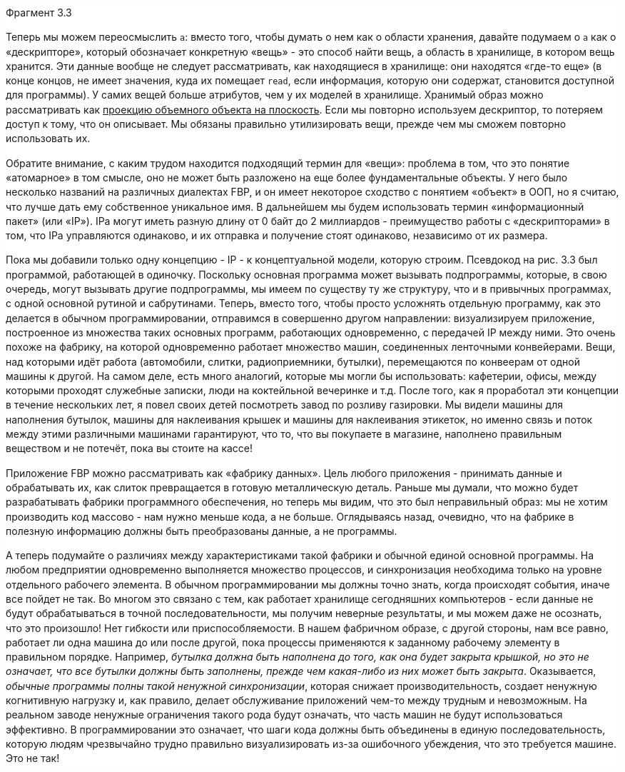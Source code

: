 Фрагмент 3.3

Теперь мы можем переосмыслить `a`: вместо того, чтобы думать о нем как о области хранения, давайте подумаем о `a` как о «дескрипторе», который обозначает конкретную «вещь» - это способ найти вещь, а область в хранилище, в котором вещь хранится. Эти данные вообще не следует рассматривать, как находящиеся в хранилище: они находятся «где-то еще» (в конце концов, не имеет значения, куда их помещает `read`, если информация, которую они содержат, становится доступной для программы). У самих вещей больше атрибутов, чем у их моделей в хранилище. Хранимый образ можно рассматривать как [проекцию объемного объекта на плоскость](https://en.wikipedia.org/wiki/3D_projection). Если мы повторно используем дескриптор, то потеряем доступ к тому, что он описывает. Мы обязаны правильно утилизировать вещи, прежде чем мы сможем повторно использовать их.

Обратите внимание, с каким трудом находится подходящий термин для «вещи»: проблема в том, что это понятие «атомарное» в том смысле, оно не может быть разложено на еще более фундаментальные объекты. У него было несколько названий на различных диалектах FBP, и он имеет некоторое сходство с понятием «объект» в ООП, но я считаю, что лучше дать ему собственное уникальное имя. В дальнейшем мы будем использовать термин «информационный пакет» (или «IP»). IPа могут иметь разную длину от 0 байт до 2 миллиардов - преимущество работы с «дескрипторами» в том, что IPа управляются одинаково, и их отправка и получение стоят одинаково, независимо от их размера.

Пока мы добавили только одну концепцию - IP - к концептуальной модели, которую строим. Псевдокод на рис. 3.3 был программой, работающей в одиночку. Поскольку основная программа может вызывать подпрограммы, которые, в свою очередь, могут вызывать другие подпрограммы, мы имеем по существу ту же структуру, что и в привычных программах, с одной основной рутиной и сабрутинами. Теперь, вместо того, чтобы просто усложнять отдельную программу, как это делается в обычном программировании, отправимся в совершенно другом направлении: визуализируем приложение, построенное из множества таких основных программ, работающих одновременно, с передачей IP между ними. Это очень похоже на фабрику, на которой одновременно работает множество машин, соединенных ленточными конвейерами. Вещи, над которыми идёт работа (автомобили, слитки, радиоприемники, бутылки), перемещаются по конвеерам от одной машины к другой. На самом деле, есть много аналогий, которые мы могли бы использовать: кафетерии, офисы, между которыми проходят служебные записки, люди на коктейльной вечеринке и т.д. После того, как я проработал эти концепции в течение нескольких лет, я повел своих детей посмотреть завод по розливу газировки. Мы видели машины для наполнения бутылок, машины для наклеивания крышек и машины для наклеивания этикеток, но именно связь и поток между этими различными машинами гарантируют, что то, что вы покупаете в магазине, наполнено правильным веществом и не потечёт, пока вы стоите на кассе!

Приложение FBP можно рассматривать как «фабрику данных». Цель любого приложения - принимать данные и обрабатывать их, как слиток превращается в готовую металлическую деталь. Раньше мы думали, что можно будет разрабатывать фабрики программного обеспечения, но теперь мы видим, что это был неправильный образ: мы не хотим производить код массово - нам нужно меньше кода, а не больше. Оглядываясь назад, очевидно, что на фабрике в полезную информацию должны быть преобразованы данные, а не программы.

А теперь подумайте о различиях между характеристиками такой фабрики и обычной единой основной программы. На любом предприятии одновременно выполняется множество процессов, и синхронизация необходима только на уровне отдельного рабочего элемента. В обычном программировании мы должны точно знать, когда происходят события, иначе все пойдет не так. Во многом это связано с тем, как работает хранилище сегодняшних компьютеров - если данные не будут обрабатываться в точной последовательности, мы получим неверные результаты, и мы можем даже не осознать, что это произошло! Нет гибкости или приспособляемости. В нашем фабричном образе, с другой стороны, нам все равно, работает ли одна машина до или после другой, пока процессы применяются к заданному рабочему элементу в правильном порядке. Например, _бутылка должна быть наполнена до того, как она будет закрыта крышкой, но это не означает, что все бутылки должны быть заполнены, прежде чем какая-либо из них может быть закрыта_. Оказывается, _обычные программы полны такой ненужной синхронизации_, которая снижает производительность, создает ненужную когнитивную нагрузку и, как правило, делает обслуживание приложений чем-то между трудным и невозможным. На реальном заводе ненужные ограничения такого рода будут означать, что часть машин не будут использоваться эффективно. В программировании это означает, что шаги кода должны быть объединены в единую последовательность, которую людям чрезвычайно трудно правильно визуализировать из-за ошибочного убеждения, что это требуется машине. Это не так!
